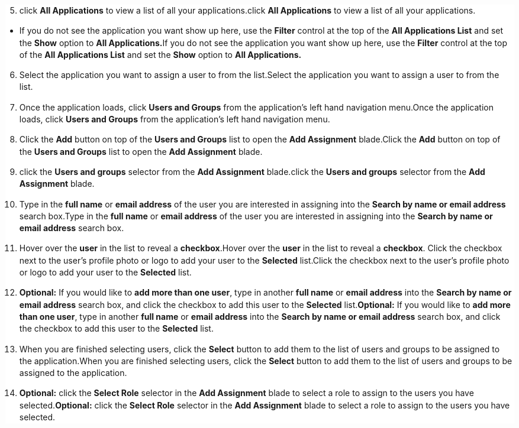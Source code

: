 5.  <span data-ttu-id="9d201-135">click **All Applications** to view a list of all your applications.</span><span class="sxs-lookup"><span data-stu-id="9d201-135">click **All Applications** to view a list of all your applications.</span></span>

  * <span data-ttu-id="9d201-136">If you do not see the application you want show up here, use the **Filter** control at the top of the **All Applications List** and set the **Show** option to **All Applications.**</span><span class="sxs-lookup"><span data-stu-id="9d201-136">If you do not see the application you want show up here, use the **Filter** control at the top of the **All Applications List** and set the **Show** option to **All Applications.**</span></span>

6.  <span data-ttu-id="9d201-137">Select the application you want to assign a user to from the list.</span><span class="sxs-lookup"><span data-stu-id="9d201-137">Select the application you want to assign a user to from the list.</span></span>

7.  <span data-ttu-id="9d201-138">Once the application loads, click **Users and Groups** from the application’s left hand navigation menu.</span><span class="sxs-lookup"><span data-stu-id="9d201-138">Once the application loads, click **Users and Groups** from the application’s left hand navigation menu.</span></span>

8.  <span data-ttu-id="9d201-139">Click the **Add** button on top of the **Users and Groups** list to open the **Add Assignment** blade.</span><span class="sxs-lookup"><span data-stu-id="9d201-139">Click the **Add** button on top of the **Users and Groups** list to open the **Add Assignment** blade.</span></span>

9.  <span data-ttu-id="9d201-140">click the **Users and groups** selector from the **Add Assignment** blade.</span><span class="sxs-lookup"><span data-stu-id="9d201-140">click the **Users and groups** selector from the **Add Assignment** blade.</span></span>

10. <span data-ttu-id="9d201-141">Type in the **full name** or **email address** of the user you are interested in assigning into the **Search by name or email address** search box.</span><span class="sxs-lookup"><span data-stu-id="9d201-141">Type in the **full name** or **email address** of the user you are interested in assigning into the **Search by name or email address** search box.</span></span>

11. <span data-ttu-id="9d201-142">Hover over the **user** in the list to reveal a **checkbox**.</span><span class="sxs-lookup"><span data-stu-id="9d201-142">Hover over the **user** in the list to reveal a **checkbox**.</span></span> <span data-ttu-id="9d201-143">Click the checkbox next to the user’s profile photo or logo to add your user to the **Selected** list.</span><span class="sxs-lookup"><span data-stu-id="9d201-143">Click the checkbox next to the user’s profile photo or logo to add your user to the **Selected** list.</span></span>

12. <span data-ttu-id="9d201-144">**Optional:** If you would like to **add more than one user**, type in another **full name** or **email address** into the **Search by name or email address** search box, and click the checkbox to add this user to the **Selected** list.</span><span class="sxs-lookup"><span data-stu-id="9d201-144">**Optional:** If you would like to **add more than one user**, type in another **full name** or **email address** into the **Search by name or email address** search box, and click the checkbox to add this user to the **Selected** list.</span></span>

13. <span data-ttu-id="9d201-145">When you are finished selecting users, click the **Select** button to add them to the list of users and groups to be assigned to the application.</span><span class="sxs-lookup"><span data-stu-id="9d201-145">When you are finished selecting users, click the **Select** button to add them to the list of users and groups to be assigned to the application.</span></span>

14. <span data-ttu-id="9d201-146">**Optional:** click the **Select Role** selector in the **Add Assignment** blade to select a role to assign to the users you have selected.</span><span class="sxs-lookup"><span data-stu-id="9d201-146">**Optional:** click the **Select Role** selector in the **Add Assignment** blade to select a role to assign to the users you have selected.</span></span>
